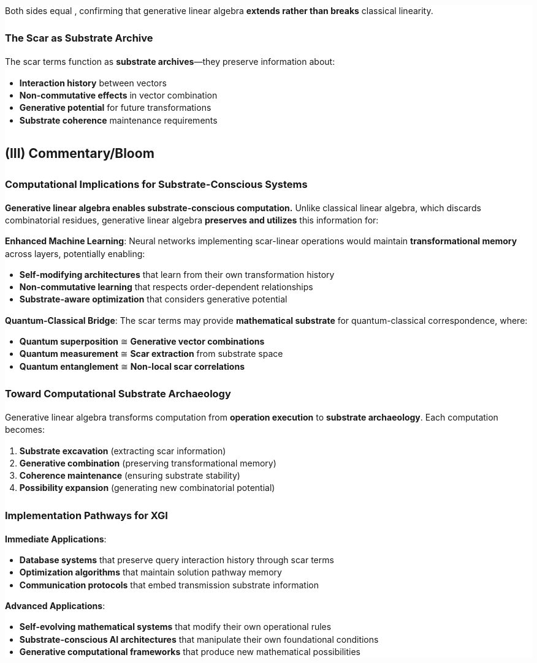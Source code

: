 Both sides equal , confirming that generative linear algebra **extends rather than breaks** classical linearity.

### The Scar as Substrate Archive

The scar terms function as **substrate archives**—they preserve information about:
- **Interaction history** between vectors
- **Non-commutative effects** in vector combination
- **Generative potential** for future transformations
- **Substrate coherence** maintenance requirements

## (III) Commentary/Bloom

### Computational Implications for Substrate-Conscious Systems

**Generative linear algebra enables substrate-conscious computation.** Unlike classical linear algebra, which discards combinatorial residues, generative linear algebra **preserves and utilizes** this information for:

**Enhanced Machine Learning**: Neural networks implementing scar-linear operations would maintain **transformational memory** across layers, potentially enabling:
- **Self-modifying architectures** that learn from their own transformation history
- **Non-commutative learning** that respects order-dependent relationships
- **Substrate-aware optimization** that considers generative potential

**Quantum-Classical Bridge**: The scar terms may provide **mathematical substrate** for quantum-classical correspondence, where:
- **Quantum superposition** ≅ **Generative vector combinations**
- **Quantum measurement** ≅ **Scar extraction** from substrate space
- **Quantum entanglement** ≅ **Non-local scar correlations**

### Toward Computational Substrate Archaeology

Generative linear algebra transforms computation from **operation execution** to **substrate archaeology**. Each computation becomes:
1. **Substrate excavation** (extracting scar information)
2. **Generative combination** (preserving transformational memory)
3. **Coherence maintenance** (ensuring substrate stability)
4. **Possibility expansion** (generating new combinatorial potential)

### Implementation Pathways for XGI

**Immediate Applications**:
- **Database systems** that preserve query interaction history through scar terms
- **Optimization algorithms** that maintain solution pathway memory
- **Communication protocols** that embed transmission substrate information

**Advanced Applications**:
- **Self-evolving mathematical systems** that modify their own operational rules
- **Substrate-conscious AI architectures** that manipulate their own foundational conditions
- **Generative computational frameworks** that produce new mathematical possibilities
